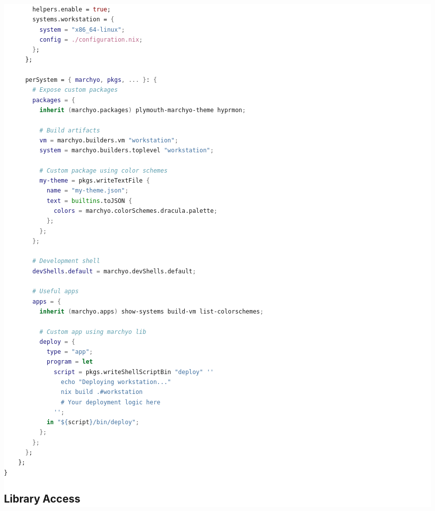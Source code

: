 ```nix
        helpers.enable = true;
        systems.workstation = {
          system = "x86_64-linux";
          config = ./configuration.nix;
        };
      };

      perSystem = { marchyo, pkgs, ... }: {
        # Expose custom packages
        packages = {
          inherit (marchyo.packages) plymouth-marchyo-theme hyprmon;

          # Build artifacts
          vm = marchyo.builders.vm "workstation";
          system = marchyo.builders.toplevel "workstation";

          # Custom package using color schemes
          my-theme = pkgs.writeTextFile {
            name = "my-theme.json";
            text = builtins.toJSON {
              colors = marchyo.colorSchemes.dracula.palette;
            };
          };
        };

        # Development shell
        devShells.default = marchyo.devShells.default;

        # Useful apps
        apps = {
          inherit (marchyo.apps) show-systems build-vm list-colorschemes;

          # Custom app using marchyo lib
          deploy = {
            type = "app";
            program = let
              script = pkgs.writeShellScriptBin "deploy" ''
                echo "Deploying workstation..."
                nix build .#workstation
                # Your deployment logic here
              '';
            in "${script}/bin/deploy";
          };
        };
      };
    };
}
```

## Library Access
